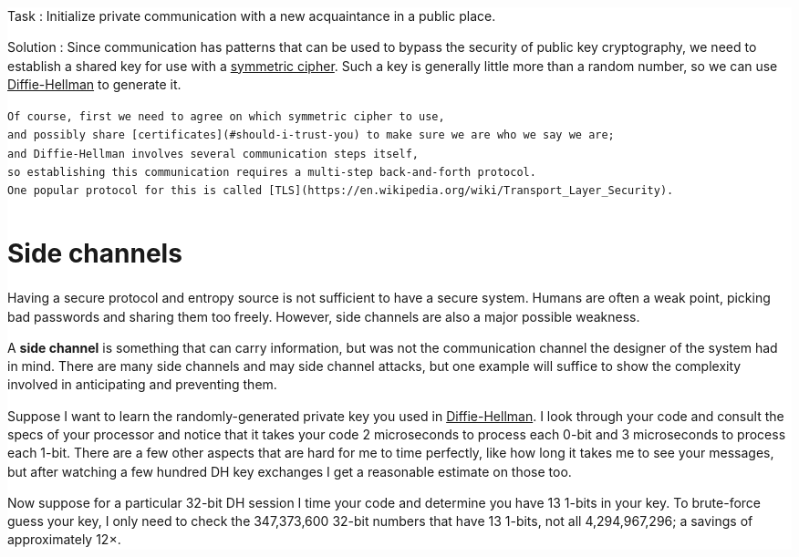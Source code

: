 Task
:   Initialize private communication with a new acquaintance in a public place.

Solution
:   Since communication has patterns that can be used to bypass the security of public key cryptography, we need to establish a shared key for use with a [symmetric cipher](#symmetric-ciphers).
    Such a key is generally little more than a random number,
    so we can use [Diffie-Hellman](#diffie-hellman) to generate it.
    
    Of course, first we need to agree on which symmetric cipher to use,
    and possibly share [certificates](#should-i-trust-you) to make sure we are who we say we are;
    and Diffie-Hellman involves several communication steps itself,
    so establishing this communication requires a multi-step back-and-forth protocol.
    One popular protocol for this is called [TLS](https://en.wikipedia.org/wiki/Transport_Layer_Security).


# Side channels

Having a secure protocol and entropy source is not sufficient to have a secure system.
Humans are often a weak point, picking bad passwords and sharing them too freely.
However, side channels are also a major possible weakness.

A **side channel** is something that can carry information, but was not the communication channel the designer of the system had in mind.
There are many side channels and may side channel attacks, but one example will suffice to show the complexity involved in anticipating and preventing them.

Suppose I want to learn the randomly-generated private key you used in [Diffie-Hellman](#diffie-hellman).
I look through your code and consult the specs of your processor
and notice that it takes your code 2 microseconds to process each 0-bit and 3 microseconds to process each 1-bit.
There are a few other aspects that are hard for me to time perfectly,
like how long it takes me to see your messages,
but after watching a few hundred DH key exchanges I get a reasonable estimate on those too.

Now suppose for a particular 32-bit DH session I time your code and determine you have 13 1-bits in your key.
To brute-force guess your key, I only need to check the 347,373,600 32-bit numbers that have 13 1-bits, not all 4,294,967,296; a savings of approximately 12×.
